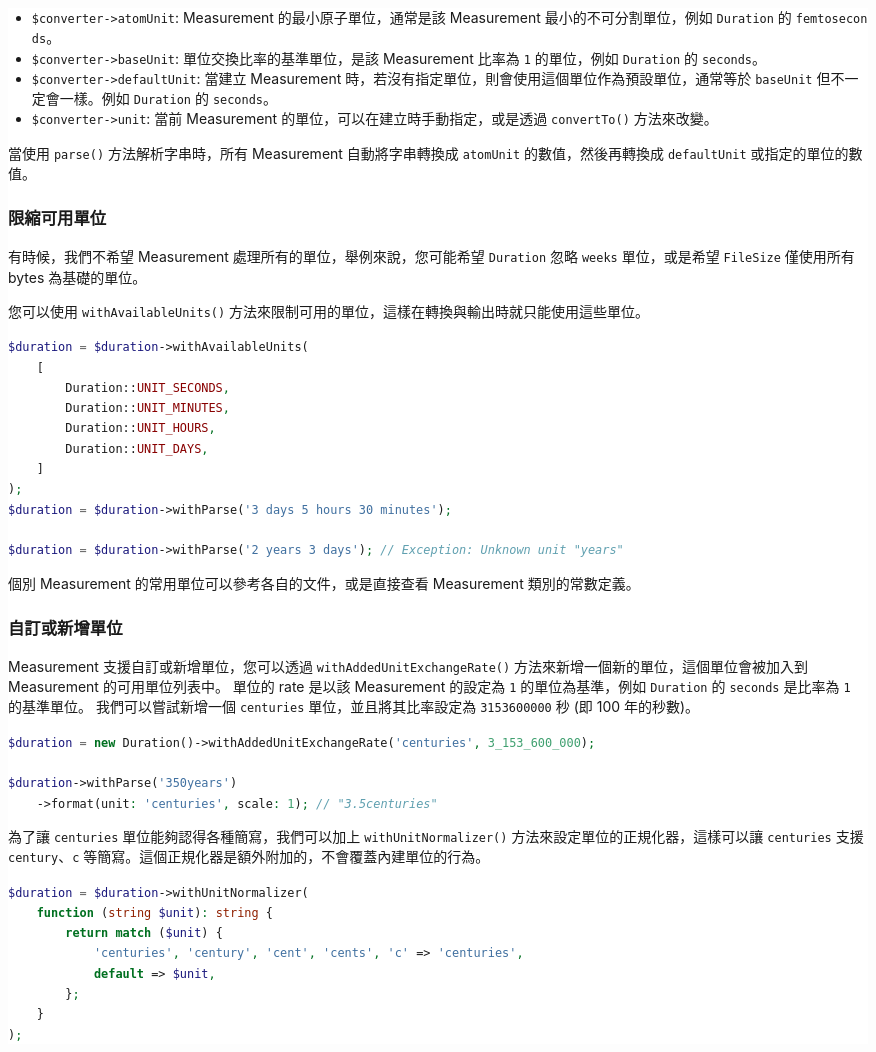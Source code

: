 - `$converter->atomUnit`: Measurement 的最小原子單位，通常是該 Measurement 最小的不可分割單位，例如 `Duration` 的 `femtoseconds`。
- `$converter->baseUnit`: 單位交換比率的基準單位，是該 Measurement 比率為 `1` 的單位，例如 `Duration` 的 `seconds`。
- `$converter->defaultUnit`: 當建立 Measurement 時，若沒有指定單位，則會使用這個單位作為預設單位，通常等於 `baseUnit` 但不一定會一樣。例如 `Duration` 的 `seconds`。
- `$converter->unit`: 當前 Measurement 的單位，可以在建立時手動指定，或是透過 `convertTo()` 方法來改變。

當使用 `parse()` 方法解析字串時，所有 Measurement 自動將字串轉換成 `atomUnit` 的數值，然後再轉換成 `defaultUnit` 或指定的單位的數值。

### 限縮可用單位

有時候，我們不希望 Measurement 處理所有的單位，舉例來說，您可能希望 `Duration` 忽略 `weeks` 單位，或是希望 `FileSize` 僅使用所有 bytes 為基礎的單位。

您可以使用 `withAvailableUnits()` 方法來限制可用的單位，這樣在轉換與輸出時就只能使用這些單位。

```php
$duration = $duration->withAvailableUnits(
    [
        Duration::UNIT_SECONDS,
        Duration::UNIT_MINUTES,
        Duration::UNIT_HOURS,
        Duration::UNIT_DAYS,
    ]
);
$duration = $duration->withParse('3 days 5 hours 30 minutes');

$duration = $duration->withParse('2 years 3 days'); // Exception: Unknown unit "years"
```

個別 Measurement 的常用單位可以參考各自的文件，或是直接查看 Measurement 類別的常數定義。

### 自訂或新增單位

Measurement 支援自訂或新增單位，您可以透過 `withAddedUnitExchangeRate()` 方法來新增一個新的單位，這個單位會被加入到 Measurement 的可用單位列表中。
單位的 rate 是以該 Measurement 的設定為 `1` 的單位為基準，例如 `Duration` 的 `seconds` 是比率為 `1` 的基準單位。
我們可以嘗試新增一個 `centuries` 單位，並且將其比率設定為 `3153600000` 秒 (即 100 年的秒數)。

```php
$duration = new Duration()->withAddedUnitExchangeRate('centuries', 3_153_600_000);

$duration->withParse('350years')
    ->format(unit: 'centuries', scale: 1); // "3.5centuries"
```

為了讓 `centuries` 單位能夠認得各種簡寫，我們可以加上 `withUnitNormalizer()` 方法來設定單位的正規化器，這樣可以讓 `centuries` 
支援 `century`、`c` 等簡寫。這個正規化器是額外附加的，不會覆蓋內建單位的行為。

```php
$duration = $duration->withUnitNormalizer(
    function (string $unit): string {
        return match ($unit) {
            'centuries', 'century', 'cent', 'cents', 'c' => 'centuries',
            default => $unit,
        };
    }
);
```
